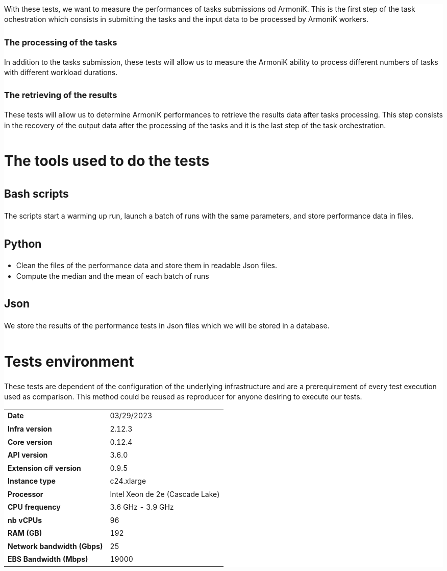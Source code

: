 With these tests, we want to measure the performances of tasks submissions od ArmoniK. This is the first step of the task ochestration which consists in submitting the tasks and the input data to be processed by ArmoniK workers.

### The processing of the tasks

In addition to the tasks submission, these tests will allow us to measure the ArmoniK ability to process different numbers of tasks with different workload durations.

### The retrieving of the results 

These tests will allow us to determine ArmoniK performances to retrieve the results data after tasks processing. This step consists in the recovery of the output data after the processing of the tasks and it is the last step of the task orchestration.

# The tools used to do the tests

## Bash scripts

The scripts start a warming up run, launch a batch of runs with the same parameters, and store performance data in files.

## Python

* Clean the files of the performance data and store them in readable Json files.
* Compute the median and the mean of each batch of runs
## Json 

We store the results of the performance tests in Json files which we will be stored in a database.

# Tests environment

These tests are dependent of the configuration of the underlying infrastructure and are a prerequirement of every test execution used as comparison. This method could be reused as reproducer for anyone desiring to execute our tests.


|        |       |
| ------ | ----- |
| **Date** | 03/29/2023 |
| **Infra version** |  2.12.3  |
| **Core version** | 0.12.4 |
| **API version** | 3.6.0 |
| **Extension c# version** | 0.9.5 |
| **Instance type** | c24.xlarge |
| **Processor** | Intel Xeon de 2e (Cascade Lake) |
| **CPU frequency** | 3.6 GHz - 3.9 GHz |
| **nb vCPUs** |  96 |
| **RAM (GB)** | 192 |
| **Network bandwidth (Gbps)** | 25 |
| **EBS Bandwidth (Mbps)** | 19000 |
